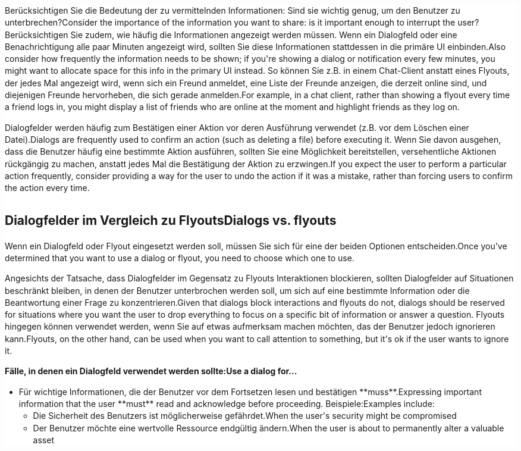 <span data-ttu-id="7fa50-125">Berücksichtigen Sie die Bedeutung der zu vermittelnden Informationen: Sind sie wichtig genug, um den Benutzer zu unterbrechen?</span><span class="sxs-lookup"><span data-stu-id="7fa50-125">Consider the importance of the information you want to share: is it important enough to interrupt the user?</span></span> <span data-ttu-id="7fa50-126">Berücksichtigen Sie zudem, wie häufig die Informationen angezeigt werden müssen. Wenn ein Dialogfeld oder eine Benachrichtigung alle paar Minuten angezeigt wird, sollten Sie diese Informationen stattdessen in die primäre UI einbinden.</span><span class="sxs-lookup"><span data-stu-id="7fa50-126">Also consider how frequently the information needs to be shown; if you're showing a dialog or notification every few minutes, you might want to allocate space for this info in the primary UI instead.</span></span> <span data-ttu-id="7fa50-127">So können Sie z.B. in einem Chat-Client anstatt eines Flyouts, der jedes Mal angezeigt wird, wenn sich ein Freund anmeldet, eine Liste der Freunde anzeigen, die derzeit online sind, und diejenigen Freunde hervorheben, die sich gerade anmelden.</span><span class="sxs-lookup"><span data-stu-id="7fa50-127">For example, in a chat client, rather than showing a flyout every time a friend logs in, you might display a list of friends who are online at the moment and highlight friends as they log on.</span></span>

<span data-ttu-id="7fa50-128">Dialogfelder werden häufig zum Bestätigen einer Aktion vor deren Ausführung verwendet (z.B. vor dem Löschen einer Datei).</span><span class="sxs-lookup"><span data-stu-id="7fa50-128">Dialogs are frequently used to confirm an action (such as deleting a file) before executing it.</span></span> <span data-ttu-id="7fa50-129">Wenn Sie davon ausgehen, dass die Benutzer häufig eine bestimmte Aktion ausführen, sollten Sie eine Möglichkeit bereitstellen, versehentliche Aktionen rückgängig zu machen, anstatt jedes Mal die Bestätigung der Aktion zu erzwingen.</span><span class="sxs-lookup"><span data-stu-id="7fa50-129">If you expect the user to perform a particular action frequently, consider providing a way for the user to undo the action if it was a mistake, rather than forcing users to confirm the action every time.</span></span>

## <a name="dialogs-vs-flyouts"></a><span data-ttu-id="7fa50-130">Dialogfelder im Vergleich zu Flyouts</span><span class="sxs-lookup"><span data-stu-id="7fa50-130">Dialogs vs. flyouts</span></span>

<span data-ttu-id="7fa50-131">Wenn ein Dialogfeld oder Flyout eingesetzt werden soll, müssen Sie sich für eine der beiden Optionen entscheiden.</span><span class="sxs-lookup"><span data-stu-id="7fa50-131">Once you've determined that you want to use a dialog or flyout, you need to choose which one to use.</span></span>

<span data-ttu-id="7fa50-132">Angesichts der Tatsache, dass Dialogfelder im Gegensatz zu Flyouts Interaktionen blockieren, sollten Dialogfelder auf Situationen beschränkt bleiben, in denen der Benutzer unterbrochen werden soll, um sich auf eine bestimmte Information oder die Beantwortung einer Frage zu konzentrieren.</span><span class="sxs-lookup"><span data-stu-id="7fa50-132">Given that dialogs block interactions and flyouts do not, dialogs should be reserved for situations where you want the user to drop everything to focus on a specific bit of information or answer a question.</span></span> <span data-ttu-id="7fa50-133">Flyouts hingegen können verwendet werden, wenn Sie auf etwas aufmerksam machen möchten, das der Benutzer jedoch ignorieren kann.</span><span class="sxs-lookup"><span data-stu-id="7fa50-133">Flyouts, on the other hand, can be used when you want to call attention to something, but it's ok if the user wants to ignore it.</span></span>

<div class="side-by-side">
<div class="side-by-side-content">
  <div class="side-by-side-content-left">
   <p><b><span data-ttu-id="7fa50-134">Fälle, in denen ein Dialogfeld verwendet werden sollte:</span><span class="sxs-lookup"><span data-stu-id="7fa50-134">Use a dialog for...</span></span></b> <br/>
<ul>
<li><span data-ttu-id="7fa50-135">Für wichtige Informationen, die der Benutzer vor dem Fortsetzen lesen und bestätigen **muss**.</span><span class="sxs-lookup"><span data-stu-id="7fa50-135">Expressing important information that the user **must** read and acknowledge before proceeding.</span></span> <span data-ttu-id="7fa50-136">Beispiele:</span><span class="sxs-lookup"><span data-stu-id="7fa50-136">Examples include:</span></span>
<ul>
  <li><span data-ttu-id="7fa50-137">Die Sicherheit des Benutzers ist möglicherweise gefährdet.</span><span class="sxs-lookup"><span data-stu-id="7fa50-137">When the user's security might be compromised</span></span></li>
  <li><span data-ttu-id="7fa50-138">Der Benutzer möchte eine wertvolle Ressource endgültig ändern.</span><span class="sxs-lookup"><span data-stu-id="7fa50-138">When the user is about to permanently alter a valuable asset</span></span></li>